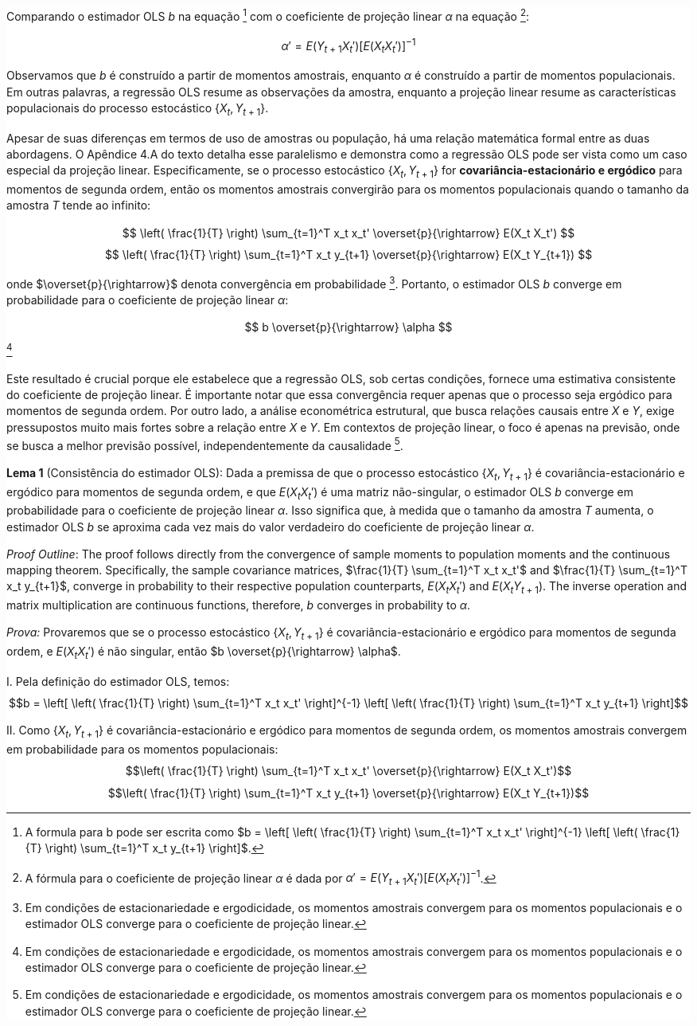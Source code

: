Comparando o estimador OLS $b$ na equação [^4.1.19] com o coeficiente de projeção linear $\alpha$ na equação [^4.1.13]:

$$ \alpha' = E(Y_{t+1} X_t') [E(X_t X_t')]^{-1} $$

Observamos que $b$ é construído a partir de momentos amostrais, enquanto $\alpha$ é construído a partir de momentos populacionais. Em outras palavras, a regressão OLS resume as observações da amostra, enquanto a projeção linear resume as características populacionais do processo estocástico $\{X_t, Y_{t+1}\}$.

Apesar de suas diferenças em termos de uso de amostras ou população, há uma relação matemática formal entre as duas abordagens. O Apêndice 4.A do texto detalha esse paralelismo e demonstra como a regressão OLS pode ser vista como um caso especial da projeção linear. Especificamente, se o processo estocástico $\{X_t, Y_{t+1}\}$ for **covariância-estacionário e ergódico** para momentos de segunda ordem, então os momentos amostrais convergirão para os momentos populacionais quando o tamanho da amostra $T$ tende ao infinito:

$$ \left( \frac{1}{T} \right) \sum_{t=1}^T x_t x_t' \overset{p}{\rightarrow} E(X_t X_t') $$
$$ \left( \frac{1}{T} \right) \sum_{t=1}^T x_t y_{t+1} \overset{p}{\rightarrow} E(X_t Y_{t+1}) $$

onde $\overset{p}{\rightarrow}$ denota convergência em probabilidade [^4.1.20]. Portanto, o estimador OLS $b$ converge em probabilidade para o coeficiente de projeção linear $\alpha$:

$$ b \overset{p}{\rightarrow} \alpha $$ [^4.1.20]

Este resultado é crucial porque ele estabelece que a regressão OLS, sob certas condições, fornece uma estimativa consistente do coeficiente de projeção linear. É importante notar que essa convergência requer apenas que o processo seja ergódico para momentos de segunda ordem. Por outro lado, a análise econométrica estrutural, que busca relações causais entre $X$ e $Y$, exige pressupostos muito mais fortes sobre a relação entre $X$ e $Y$. Em contextos de projeção linear, o foco é apenas na previsão, onde se busca a melhor previsão possível, independentemente da causalidade [^4.1.20].

**Lema 1** (Consistência do estimador OLS): Dada a premissa de que o processo estocástico $\{X_t, Y_{t+1}\}$ é covariância-estacionário e ergódico para momentos de segunda ordem, e que $E(X_tX_t')$ é uma matriz não-singular, o estimador OLS $b$ converge em probabilidade para o coeficiente de projeção linear $\alpha$. Isso significa que, à medida que o tamanho da amostra $T$ aumenta, o estimador OLS $b$ se aproxima cada vez mais do valor verdadeiro do coeficiente de projeção linear $\alpha$.

*Proof Outline*: The proof follows directly from the convergence of sample moments to population moments and the continuous mapping theorem. Specifically, the sample covariance matrices, $\frac{1}{T} \sum_{t=1}^T x_t x_t'$ and $\frac{1}{T} \sum_{t=1}^T x_t y_{t+1}$, converge in probability to their respective population counterparts, $E(X_t X_t')$ and $E(X_t Y_{t+1})$. The inverse operation and matrix multiplication are continuous functions, therefore, $b$ converges in probability to $\alpha$.

*Prova:*
Provaremos que se o processo estocástico $\{X_t, Y_{t+1}\}$ é covariância-estacionário e ergódico para momentos de segunda ordem, e $E(X_t X_t')$ é não singular, então $b \overset{p}{\rightarrow} \alpha$.

I.  Pela definição do estimador OLS, temos:
    $$b = \left[ \left( \frac{1}{T} \right) \sum_{t=1}^T x_t x_t' \right]^{-1} \left[ \left( \frac{1}{T} \right) \sum_{t=1}^T x_t y_{t+1} \right]$$

II.  Como $\{X_t, Y_{t+1}\}$ é covariância-estacionário e ergódico para momentos de segunda ordem, os momentos amostrais convergem em probabilidade para os momentos populacionais:
    $$\left( \frac{1}{T} \right) \sum_{t=1}^T x_t x_t' \overset{p}{\rightarrow} E(X_t X_t')$$
    $$\left( \frac{1}{T} \right) \sum_{t=1}^T x_t y_{t+1} \overset{p}{\rightarrow} E(X_t Y_{t+1})$$


[^4.1.9]: A projeção linear é definida como a melhor aproximação linear de uma variável aleatória em termos de outra.
[^4.1.13]: A fórmula para o coeficiente de projeção linear $\alpha$ é dada por  $\alpha' = E(Y_{t+1} X_t') [E(X_t X_t')]^{-1}$.
[^4.1.16]: Um modelo de regressão linear relaciona uma observação $y_{t+1}$ com um vetor de variáveis explicativas $x_t$: $y_{t+1} = \beta'x_t + u_t$.
[^4.1.17]: A soma amostral dos resíduos quadrados é definida como $\sum_{t=1}^T (y_{t+1} - \beta'x_t)^2$.
[^4.1.18]: O estimador OLS é dado por $b = \left( \sum_{t=1}^T x_t x_t' \right)^{-1} \sum_{t=1}^T x_t y_{t+1}$.
[^4.1.19]: A formula para b pode ser escrita como $b = \left[ \left( \frac{1}{T} \right) \sum_{t=1}^T x_t x_t' \right]^{-1} \left[ \left( \frac{1}{T} \right) \sum_{t=1}^T x_t y_{t+1} \right]$.
[^4.1.20]: Em condições de estacionariedade e ergodicidade, os momentos amostrais convergem para os momentos populacionais e o estimador OLS converge para o coeficiente de projeção linear.